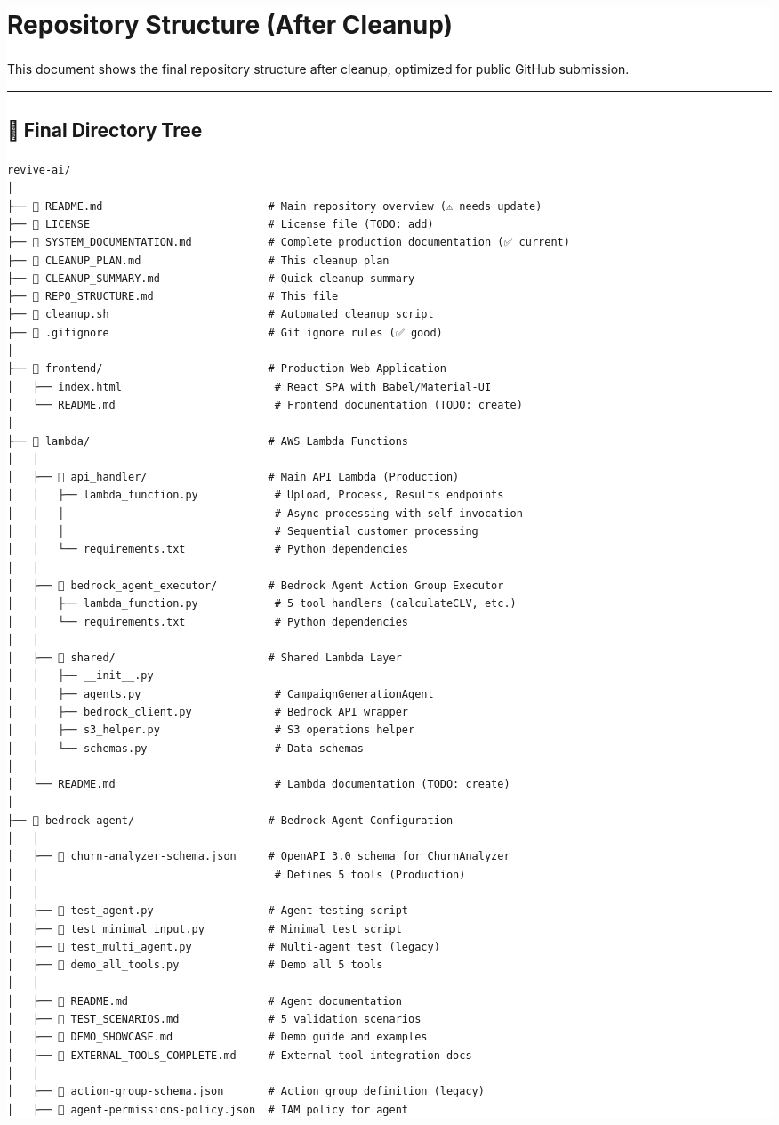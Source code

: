 # Repository Structure (After Cleanup)

This document shows the final repository structure after cleanup, optimized for public GitHub submission.

---

## 📁 Final Directory Tree

```
revive-ai/
│
├── 📄 README.md                          # Main repository overview (⚠️ needs update)
├── 📄 LICENSE                            # License file (TODO: add)
├── 📄 SYSTEM_DOCUMENTATION.md            # Complete production documentation (✅ current)
├── 📄 CLEANUP_PLAN.md                    # This cleanup plan
├── 📄 CLEANUP_SUMMARY.md                 # Quick cleanup summary
├── 📄 REPO_STRUCTURE.md                  # This file
├── 🔧 cleanup.sh                         # Automated cleanup script
├── 📄 .gitignore                         # Git ignore rules (✅ good)
│
├── 📁 frontend/                          # Production Web Application
│   ├── index.html                        # React SPA with Babel/Material-UI
│   └── README.md                         # Frontend documentation (TODO: create)
│
├── 📁 lambda/                            # AWS Lambda Functions
│   │
│   ├── 📁 api_handler/                   # Main API Lambda (Production)
│   │   ├── lambda_function.py            # Upload, Process, Results endpoints
│   │   │                                 # Async processing with self-invocation
│   │   │                                 # Sequential customer processing
│   │   └── requirements.txt              # Python dependencies
│   │
│   ├── 📁 bedrock_agent_executor/        # Bedrock Agent Action Group Executor
│   │   ├── lambda_function.py            # 5 tool handlers (calculateCLV, etc.)
│   │   └── requirements.txt              # Python dependencies
│   │
│   ├── 📁 shared/                        # Shared Lambda Layer
│   │   ├── __init__.py
│   │   ├── agents.py                     # CampaignGenerationAgent
│   │   ├── bedrock_client.py             # Bedrock API wrapper
│   │   ├── s3_helper.py                  # S3 operations helper
│   │   └── schemas.py                    # Data schemas
│   │
│   └── README.md                         # Lambda documentation (TODO: create)
│
├── 📁 bedrock-agent/                     # Bedrock Agent Configuration
│   │
│   ├── 📄 churn-analyzer-schema.json     # OpenAPI 3.0 schema for ChurnAnalyzer
│   │                                     # Defines 5 tools (Production)
│   │
│   ├── 🐍 test_agent.py                  # Agent testing script
│   ├── 🐍 test_minimal_input.py          # Minimal test script
│   ├── 🐍 test_multi_agent.py            # Multi-agent test (legacy)
│   ├── 🐍 demo_all_tools.py              # Demo all 5 tools
│   │
│   ├── 📄 README.md                      # Agent documentation
│   ├── 📄 TEST_SCENARIOS.md              # 5 validation scenarios
│   ├── 📄 DEMO_SHOWCASE.md               # Demo guide and examples
│   ├── 📄 EXTERNAL_TOOLS_COMPLETE.md     # External tool integration docs
│   │
│   ├── 📄 action-group-schema.json       # Action group definition (legacy)
│   ├── 📄 agent-permissions-policy.json  # IAM policy for agent
```